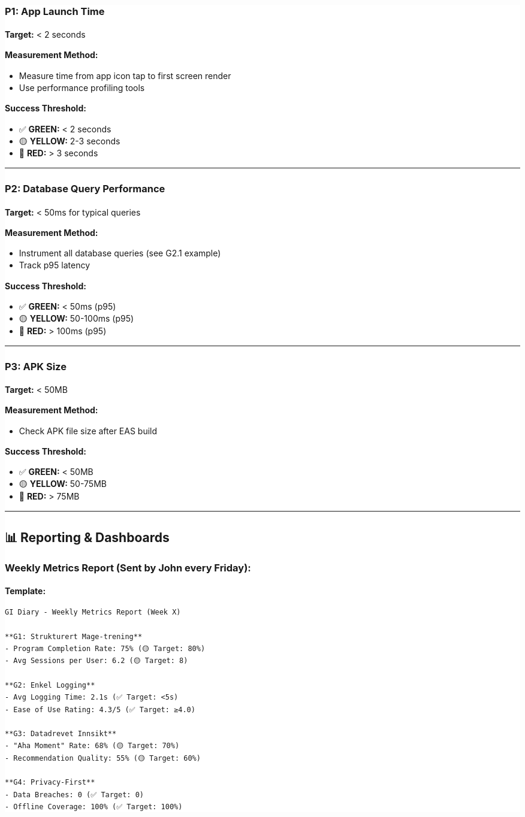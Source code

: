 ### **P1: App Launch Time**

**Target:** < 2 seconds

**Measurement Method:**
- Measure time from app icon tap to first screen render
- Use performance profiling tools

**Success Threshold:**
- ✅ **GREEN:** < 2 seconds
- 🟡 **YELLOW:** 2-3 seconds
- 🔴 **RED:** > 3 seconds

---

### **P2: Database Query Performance**

**Target:** < 50ms for typical queries

**Measurement Method:**
- Instrument all database queries (see G2.1 example)
- Track p95 latency

**Success Threshold:**
- ✅ **GREEN:** < 50ms (p95)
- 🟡 **YELLOW:** 50-100ms (p95)
- 🔴 **RED:** > 100ms (p95)

---

### **P3: APK Size**

**Target:** < 50MB

**Measurement Method:**
- Check APK file size after EAS build

**Success Threshold:**
- ✅ **GREEN:** < 50MB
- 🟡 **YELLOW:** 50-75MB
- 🔴 **RED:** > 75MB

---

## 📊 Reporting & Dashboards

### **Weekly Metrics Report (Sent by John every Friday):**

**Template:**
```
GI Diary - Weekly Metrics Report (Week X)

**G1: Strukturert Mage-trening**
- Program Completion Rate: 75% (🟡 Target: 80%)
- Avg Sessions per User: 6.2 (🟡 Target: 8)

**G2: Enkel Logging**
- Avg Logging Time: 2.1s (✅ Target: <5s)
- Ease of Use Rating: 4.3/5 (✅ Target: ≥4.0)

**G3: Datadrevet Innsikt**
- "Aha Moment" Rate: 68% (🟡 Target: 70%)
- Recommendation Quality: 55% (🟡 Target: 60%)

**G4: Privacy-First**
- Data Breaches: 0 (✅ Target: 0)
- Offline Coverage: 100% (✅ Target: 100%)
```